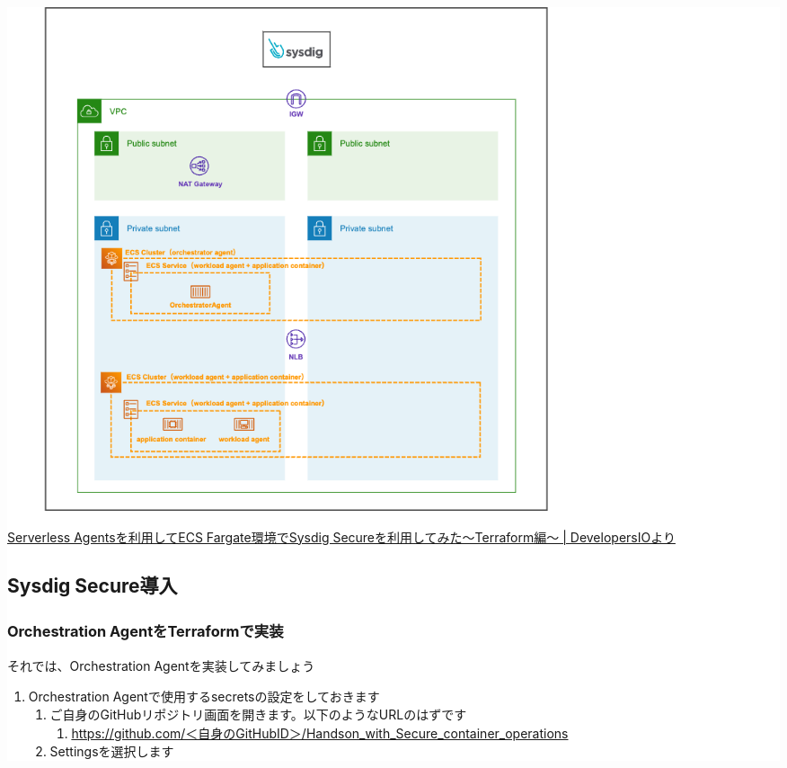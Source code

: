 <img src="../images/module5/sysdigSecure2.webp" width=70%>

<a href="https://dev.classmethod.jp/articles/sysdig-secure-ecs-fargate-setting-up-terraform-overview/">Serverless Agentsを利用してECS Fargate環境でSysdig Secureを利用してみた〜Terraform編〜 | DevelopersIOより</a>

## Sysdig Secure導入

### Orchestration AgentをTerraformで実装

それでは、Orchestration Agentを実装してみましょう

1. Orchestration Agentで使用するsecretsの設定をしておきます
    1. ご自身のGitHubリポジトリ画面を開きます。以下のようなURLのはずです
        1. https://github.com/＜自身のGitHubID＞/Handson_with_Secure_container_operations
    2. Settingsを選択します